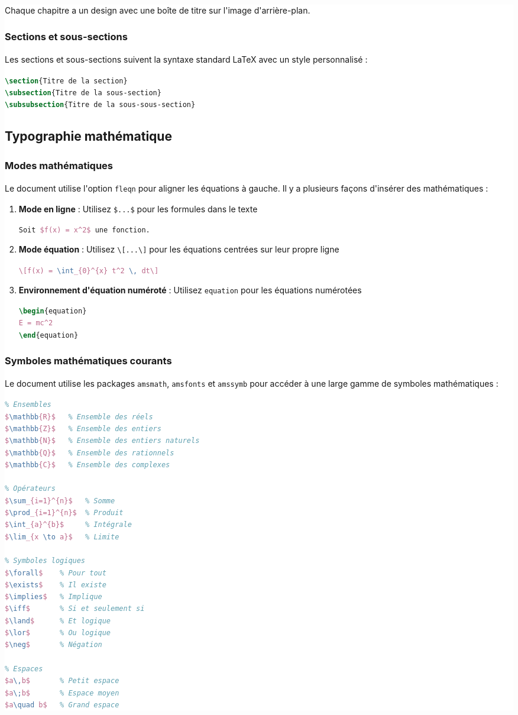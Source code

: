 Chaque chapitre a un design avec une boîte de titre sur l'image d'arrière-plan.

### Sections et sous-sections

Les sections et sous-sections suivent la syntaxe standard LaTeX avec un style personnalisé :

```latex
\section{Titre de la section}
\subsection{Titre de la sous-section}
\subsubsection{Titre de la sous-sous-section}
```

## Typographie mathématique

### Modes mathématiques

Le document utilise l'option `fleqn` pour aligner les équations à gauche. Il y a plusieurs façons d'insérer des mathématiques :

1. **Mode en ligne** : Utilisez `$...$` pour les formules dans le texte
   ```latex
   Soit $f(x) = x^2$ une fonction.
   ```

2. **Mode équation** : Utilisez `\[...\]` pour les équations centrées sur leur propre ligne
   ```latex
   \[f(x) = \int_{0}^{x} t^2 \, dt\]
   ```

3. **Environnement d'équation numéroté** : Utilisez `equation` pour les équations numérotées
   ```latex
   \begin{equation}
   E = mc^2
   \end{equation}
   ```

### Symboles mathématiques courants

Le document utilise les packages `amsmath`, `amsfonts` et `amssymb` pour accéder à une large gamme de symboles mathématiques :

```latex
% Ensembles
$\mathbb{R}$   % Ensemble des réels
$\mathbb{Z}$   % Ensemble des entiers
$\mathbb{N}$   % Ensemble des entiers naturels
$\mathbb{Q}$   % Ensemble des rationnels
$\mathbb{C}$   % Ensemble des complexes

% Opérateurs
$\sum_{i=1}^{n}$   % Somme
$\prod_{i=1}^{n}$  % Produit
$\int_{a}^{b}$     % Intégrale
$\lim_{x \to a}$   % Limite

% Symboles logiques
$\forall$    % Pour tout
$\exists$    % Il existe
$\implies$   % Implique
$\iff$       % Si et seulement si
$\land$      % Et logique
$\lor$       % Ou logique
$\neg$       % Négation

% Espaces
$a\,b$       % Petit espace
$a\;b$       % Espace moyen
$a\quad b$   % Grand espace
```
